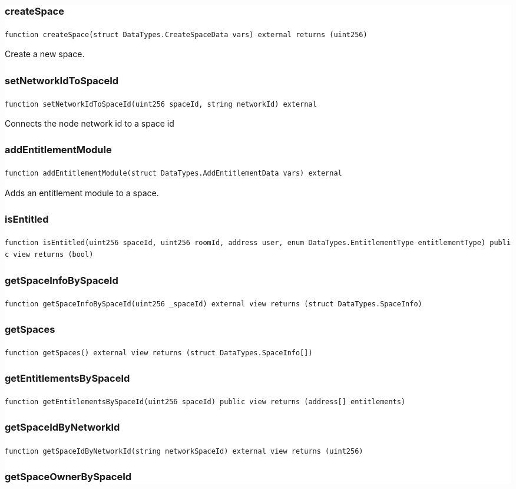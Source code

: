 ### createSpace

```solidity
function createSpace(struct DataTypes.CreateSpaceData vars) external returns (uint256)
```

Create a new space.

### setNetworkIdToSpaceId

```solidity
function setNetworkIdToSpaceId(uint256 spaceId, string networkId) external
```

Connects the node network id to a space id

### addEntitlementModule

```solidity
function addEntitlementModule(struct DataTypes.AddEntitlementData vars) external
```

Adds an entitlement module to a space.

### isEntitled

```solidity
function isEntitled(uint256 spaceId, uint256 roomId, address user, enum DataTypes.EntitlementType entitlementType) public view returns (bool)
```

### getSpaceInfoBySpaceId

```solidity
function getSpaceInfoBySpaceId(uint256 _spaceId) external view returns (struct DataTypes.SpaceInfo)
```

### getSpaces

```solidity
function getSpaces() external view returns (struct DataTypes.SpaceInfo[])
```

### getEntitlementsBySpaceId

```solidity
function getEntitlementsBySpaceId(uint256 spaceId) public view returns (address[] entitlements)
```

### getSpaceIdByNetworkId

```solidity
function getSpaceIdByNetworkId(string networkSpaceId) external view returns (uint256)
```

### getSpaceOwnerBySpaceId
